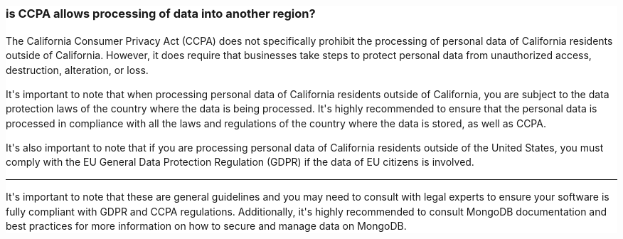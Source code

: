 
### is CCPA allows processing of data into another region?

The California Consumer Privacy Act (CCPA) does not specifically prohibit the processing of personal data of California residents outside of California. However, it does require that businesses take steps to protect personal data from unauthorized access, destruction, alteration, or loss.

It's important to note that when processing personal data of California residents outside of California, you are subject to the data protection laws of the country where the data is being processed. It's highly recommended to ensure that the personal data is processed in compliance with all the laws and regulations of the country where the data is stored, as well as CCPA.

It's also important to note that if you are processing personal data of California residents outside of the United States, you must comply with the EU General Data Protection Regulation (GDPR) if the data of EU citizens is involved.

---

It's important to note that these are general guidelines and you may need to consult with legal experts to ensure your software is fully compliant with GDPR and CCPA regulations. Additionally, it's highly recommended to consult MongoDB documentation and best practices for more information on how to secure and manage data on MongoDB.